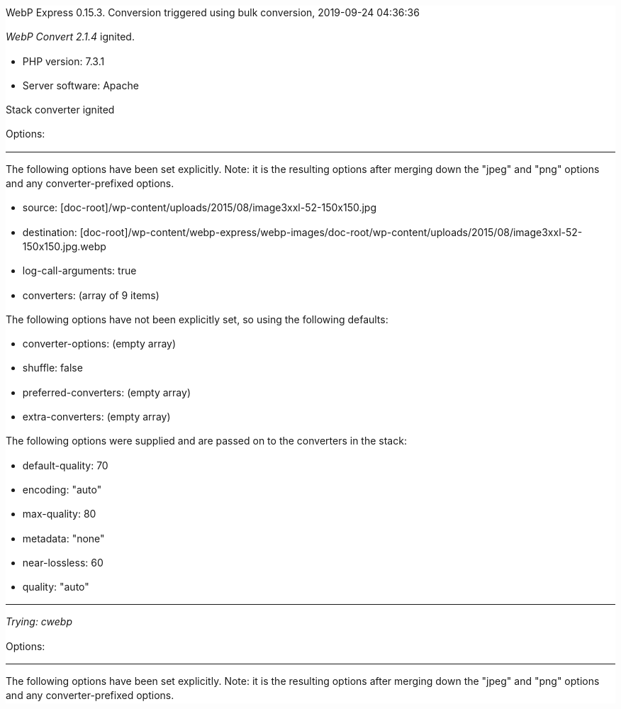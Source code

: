 WebP Express 0.15.3. Conversion triggered using bulk conversion, 2019-09-24 04:36:36


*WebP Convert 2.1.4*  ignited.

- PHP version: 7.3.1

- Server software: Apache


Stack converter ignited


Options:

------------

The following options have been set explicitly. Note: it is the resulting options after merging down the "jpeg" and "png" options and any converter-prefixed options.

- source: [doc-root]/wp-content/uploads/2015/08/image3xxl-52-150x150.jpg

- destination: [doc-root]/wp-content/webp-express/webp-images/doc-root/wp-content/uploads/2015/08/image3xxl-52-150x150.jpg.webp

- log-call-arguments: true

- converters: (array of 9 items)


The following options have not been explicitly set, so using the following defaults:

- converter-options: (empty array)

- shuffle: false

- preferred-converters: (empty array)

- extra-converters: (empty array)


The following options were supplied and are passed on to the converters in the stack:

- default-quality: 70

- encoding: "auto"

- max-quality: 80

- metadata: "none"

- near-lossless: 60

- quality: "auto"

------------



*Trying: cwebp* 


Options:

------------

The following options have been set explicitly. Note: it is the resulting options after merging down the "jpeg" and "png" options and any converter-prefixed options.
